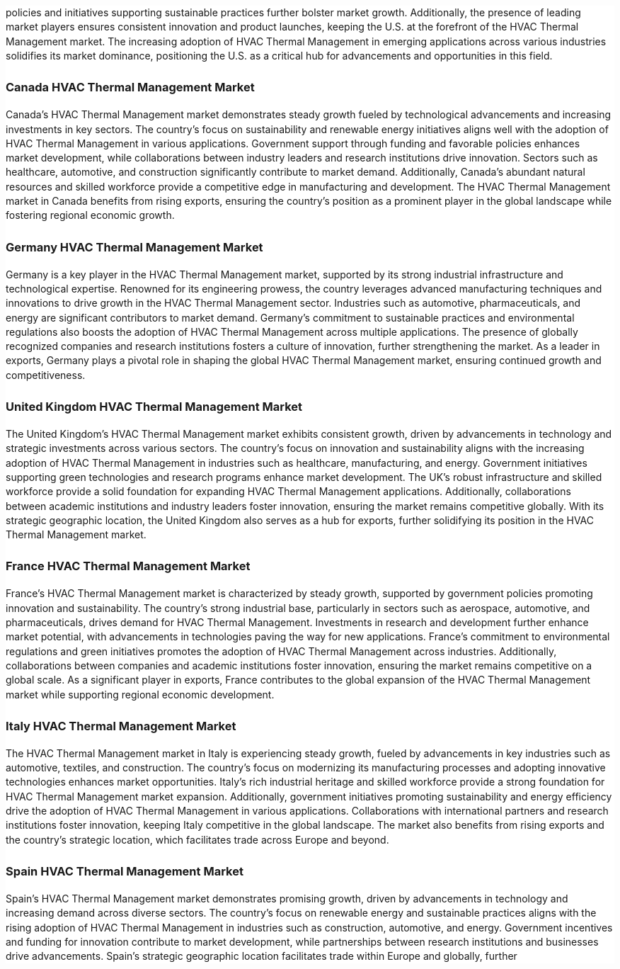 policies and initiatives supporting sustainable practices further bolster market growth. Additionally, the presence of leading market players ensures consistent innovation and product launches, keeping the U.S. at the forefront of the HVAC Thermal Management market. The increasing adoption of HVAC Thermal Management in emerging applications across various industries solidifies its market dominance, positioning the U.S. as a critical hub for advancements and opportunities in this field.</p><h3>Canada HVAC Thermal Management Market</h3><p>Canada&rsquo;s HVAC Thermal Management market demonstrates steady growth fueled by technological advancements and increasing investments in key sectors. The country&rsquo;s focus on sustainability and renewable energy initiatives aligns well with the adoption of HVAC Thermal Management in various applications. Government support through funding and favorable policies enhances market development, while collaborations between industry leaders and research institutions drive innovation. Sectors such as healthcare, automotive, and construction significantly contribute to market demand. Additionally, Canada&rsquo;s abundant natural resources and skilled workforce provide a competitive edge in manufacturing and development. The HVAC Thermal Management market in Canada benefits from rising exports, ensuring the country&rsquo;s position as a prominent player in the global landscape while fostering regional economic growth.</p><h3>Germany HVAC Thermal Management Market</h3><p>Germany is a key player in the HVAC Thermal Management market, supported by its strong industrial infrastructure and technological expertise. Renowned for its engineering prowess, the country leverages advanced manufacturing techniques and innovations to drive growth in the HVAC Thermal Management sector. Industries such as automotive, pharmaceuticals, and energy are significant contributors to market demand. Germany&rsquo;s commitment to sustainable practices and environmental regulations also boosts the adoption of HVAC Thermal Management across multiple applications. The presence of globally recognized companies and research institutions fosters a culture of innovation, further strengthening the market. As a leader in exports, Germany plays a pivotal role in shaping the global HVAC Thermal Management market, ensuring continued growth and competitiveness.</p><h3>United Kingdom HVAC Thermal Management Market</h3><p>The United Kingdom&rsquo;s HVAC Thermal Management market exhibits consistent growth, driven by advancements in technology and strategic investments across various sectors. The country&rsquo;s focus on innovation and sustainability aligns with the increasing adoption of HVAC Thermal Management in industries such as healthcare, manufacturing, and energy. Government initiatives supporting green technologies and research programs enhance market development. The UK&rsquo;s robust infrastructure and skilled workforce provide a solid foundation for expanding HVAC Thermal Management applications. Additionally, collaborations between academic institutions and industry leaders foster innovation, ensuring the market remains competitive globally. With its strategic geographic location, the United Kingdom also serves as a hub for exports, further solidifying its position in the HVAC Thermal Management market.</p><h3>France HVAC Thermal Management Market</h3><p>France&rsquo;s HVAC Thermal Management market is characterized by steady growth, supported by government policies promoting innovation and sustainability. The country&rsquo;s strong industrial base, particularly in sectors such as aerospace, automotive, and pharmaceuticals, drives demand for HVAC Thermal Management. Investments in research and development further enhance market potential, with advancements in technologies paving the way for new applications. France&rsquo;s commitment to environmental regulations and green initiatives promotes the adoption of HVAC Thermal Management across industries. Additionally, collaborations between companies and academic institutions foster innovation, ensuring the market remains competitive on a global scale. As a significant player in exports, France contributes to the global expansion of the HVAC Thermal Management market while supporting regional economic development.</p><h3>Italy HVAC Thermal Management Market</h3><p>The HVAC Thermal Management market in Italy is experiencing steady growth, fueled by advancements in key industries such as automotive, textiles, and construction. The country&rsquo;s focus on modernizing its manufacturing processes and adopting innovative technologies enhances market opportunities. Italy&rsquo;s rich industrial heritage and skilled workforce provide a strong foundation for HVAC Thermal Management market expansion. Additionally, government initiatives promoting sustainability and energy efficiency drive the adoption of HVAC Thermal Management in various applications. Collaborations with international partners and research institutions foster innovation, keeping Italy competitive in the global landscape. The market also benefits from rising exports and the country&rsquo;s strategic location, which facilitates trade across Europe and beyond.</p><h3>Spain HVAC Thermal Management Market</h3><p>Spain&rsquo;s HVAC Thermal Management market demonstrates promising growth, driven by advancements in technology and increasing demand across diverse sectors. The country&rsquo;s focus on renewable energy and sustainable practices aligns with the rising adoption of HVAC Thermal Management in industries such as construction, automotive, and energy. Government incentives and funding for innovation contribute to market development, while partnerships between research institutions and businesses drive advancements. Spain&rsquo;s strategic geographic location facilitates trade within Europe and globally, further